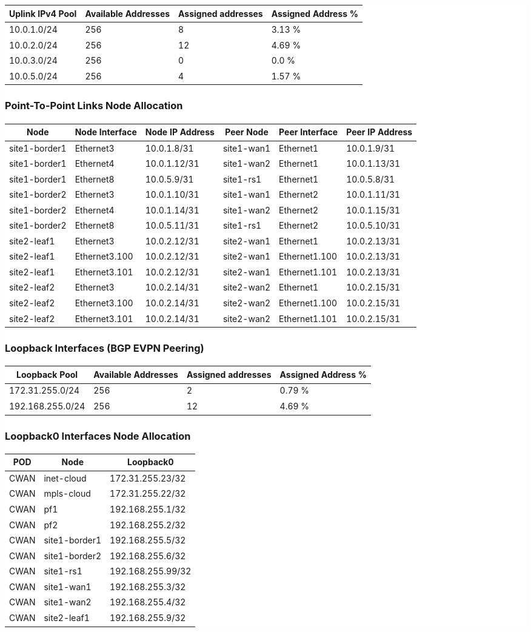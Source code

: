 | Uplink IPv4 Pool | Available Addresses | Assigned addresses | Assigned Address % |
| ---------------- | ------------------- | ------------------ | ------------------ |
| 10.0.1.0/24 | 256 | 8 | 3.13 % |
| 10.0.2.0/24 | 256 | 12 | 4.69 % |
| 10.0.3.0/24 | 256 | 0 | 0.0 % |
| 10.0.5.0/24 | 256 | 4 | 1.57 % |

### Point-To-Point Links Node Allocation

| Node | Node Interface | Node IP Address | Peer Node | Peer Interface | Peer IP Address |
| ---- | -------------- | --------------- | --------- | -------------- | --------------- |
| site1-border1 | Ethernet3 | 10.0.1.8/31 | site1-wan1 | Ethernet1 | 10.0.1.9/31 |
| site1-border1 | Ethernet4 | 10.0.1.12/31 | site1-wan2 | Ethernet1 | 10.0.1.13/31 |
| site1-border1 | Ethernet8 | 10.0.5.9/31 | site1-rs1 | Ethernet1 | 10.0.5.8/31 |
| site1-border2 | Ethernet3 | 10.0.1.10/31 | site1-wan1 | Ethernet2 | 10.0.1.11/31 |
| site1-border2 | Ethernet4 | 10.0.1.14/31 | site1-wan2 | Ethernet2 | 10.0.1.15/31 |
| site1-border2 | Ethernet8 | 10.0.5.11/31 | site1-rs1 | Ethernet2 | 10.0.5.10/31 |
| site2-leaf1 | Ethernet3 | 10.0.2.12/31 | site2-wan1 | Ethernet1 | 10.0.2.13/31 |
| site2-leaf1 | Ethernet3.100 | 10.0.2.12/31 | site2-wan1 | Ethernet1.100 | 10.0.2.13/31 |
| site2-leaf1 | Ethernet3.101 | 10.0.2.12/31 | site2-wan1 | Ethernet1.101 | 10.0.2.13/31 |
| site2-leaf2 | Ethernet3 | 10.0.2.14/31 | site2-wan2 | Ethernet1 | 10.0.2.15/31 |
| site2-leaf2 | Ethernet3.100 | 10.0.2.14/31 | site2-wan2 | Ethernet1.100 | 10.0.2.15/31 |
| site2-leaf2 | Ethernet3.101 | 10.0.2.14/31 | site2-wan2 | Ethernet1.101 | 10.0.2.15/31 |

### Loopback Interfaces (BGP EVPN Peering)

| Loopback Pool | Available Addresses | Assigned addresses | Assigned Address % |
| ------------- | ------------------- | ------------------ | ------------------ |
| 172.31.255.0/24 | 256 | 2 | 0.79 % |
| 192.168.255.0/24 | 256 | 12 | 4.69 % |

### Loopback0 Interfaces Node Allocation

| POD | Node | Loopback0 |
| --- | ---- | --------- |
| CWAN | inet-cloud | 172.31.255.23/32 |
| CWAN | mpls-cloud | 172.31.255.22/32 |
| CWAN | pf1 | 192.168.255.1/32 |
| CWAN | pf2 | 192.168.255.2/32 |
| CWAN | site1-border1 | 192.168.255.5/32 |
| CWAN | site1-border2 | 192.168.255.6/32 |
| CWAN | site1-rs1 | 192.168.255.99/32 |
| CWAN | site1-wan1 | 192.168.255.3/32 |
| CWAN | site1-wan2 | 192.168.255.4/32 |
| CWAN | site2-leaf1 | 192.168.255.9/32 |